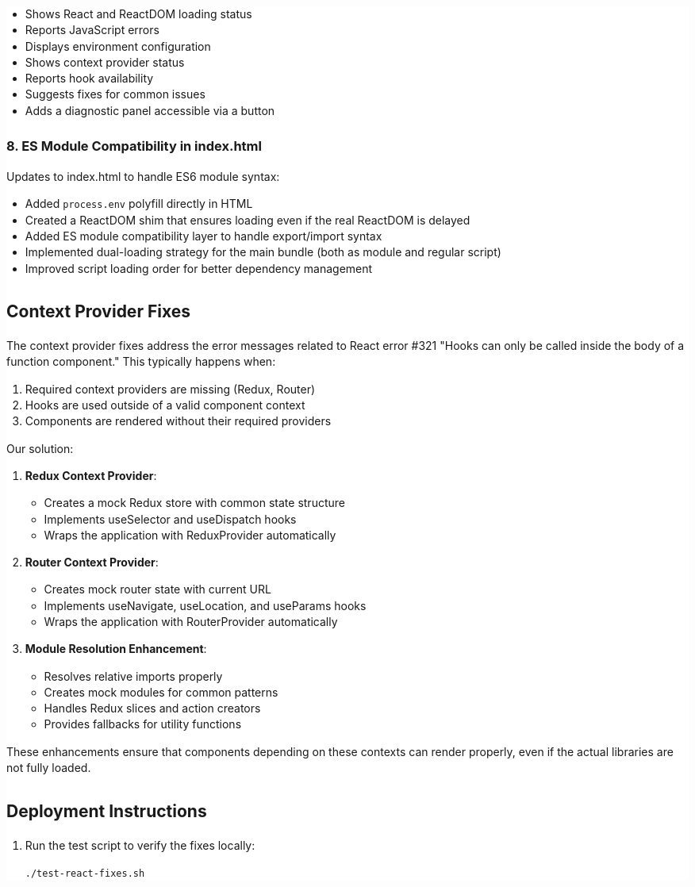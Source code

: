 - Shows React and ReactDOM loading status
- Reports JavaScript errors
- Displays environment configuration
- Shows context provider status
- Reports hook availability
- Suggests fixes for common issues
- Adds a diagnostic panel accessible via a button

### 8. ES Module Compatibility in index.html

Updates to index.html to handle ES6 module syntax:

- Added `process.env` polyfill directly in HTML
- Created a ReactDOM shim that ensures loading even if the real ReactDOM is delayed
- Added ES module compatibility layer to handle export/import syntax
- Implemented dual-loading strategy for the main bundle (both as module and regular script)
- Improved script loading order for better dependency management

## Context Provider Fixes

The context provider fixes address the error messages related to React error #321 "Hooks can only be called inside the body of a function component." This typically happens when:

1. Required context providers are missing (Redux, Router)
2. Hooks are used outside of a valid component context
3. Components are rendered without their required providers

Our solution:

1. **Redux Context Provider**:

   - Creates a mock Redux store with common state structure
   - Implements useSelector and useDispatch hooks
   - Wraps the application with ReduxProvider automatically

2. **Router Context Provider**:

   - Creates mock router state with current URL
   - Implements useNavigate, useLocation, and useParams hooks
   - Wraps the application with RouterProvider automatically

3. **Module Resolution Enhancement**:
   - Resolves relative imports properly
   - Creates mock modules for common patterns
   - Handles Redux slices and action creators
   - Provides fallbacks for utility functions

These enhancements ensure that components depending on these contexts can render properly, even if the actual libraries are not fully loaded.

## Deployment Instructions

1. Run the test script to verify the fixes locally:

   ```
   ./test-react-fixes.sh
   ```
